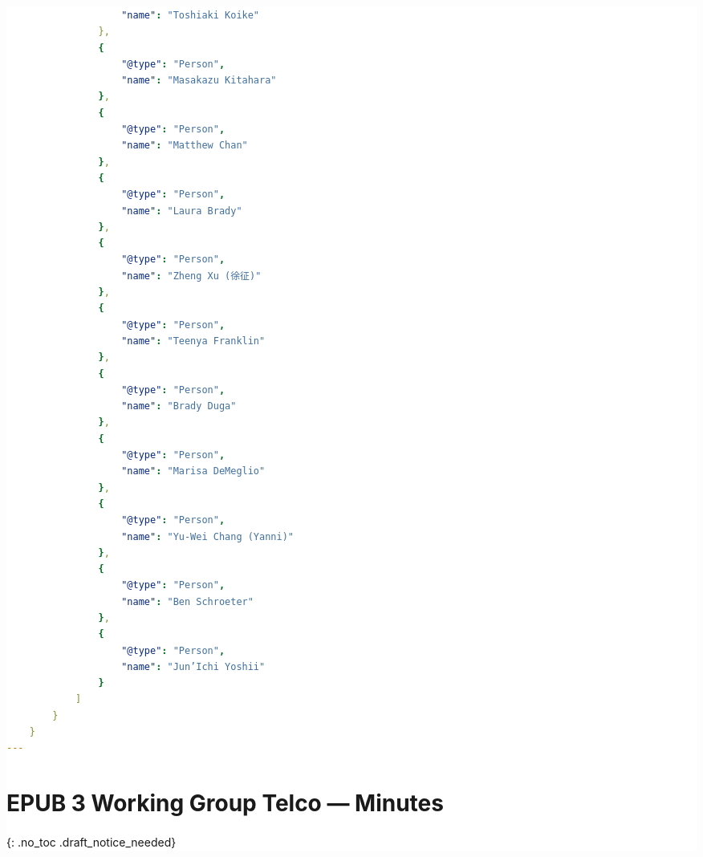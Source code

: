 ```yaml
                    "name": "Toshiaki Koike"
                },
                {
                    "@type": "Person",
                    "name": "Masakazu Kitahara"
                },
                {
                    "@type": "Person",
                    "name": "Matthew Chan"
                },
                {
                    "@type": "Person",
                    "name": "Laura Brady"
                },
                {
                    "@type": "Person",
                    "name": "Zheng Xu (徐征)"
                },
                {
                    "@type": "Person",
                    "name": "Teenya Franklin"
                },
                {
                    "@type": "Person",
                    "name": "Brady Duga"
                },
                {
                    "@type": "Person",
                    "name": "Marisa DeMeglio"
                },
                {
                    "@type": "Person",
                    "name": "Yu-Wei Chang (Yanni)"
                },
                {
                    "@type": "Person",
                    "name": "Ben Schroeter"
                },
                {
                    "@type": "Person",
                    "name": "Jun’Ichi Yoshii"
                }
            ]
        }
    }
---
```


# EPUB 3 Working Group Telco — Minutes
{: .no_toc .draft_notice_needed}

